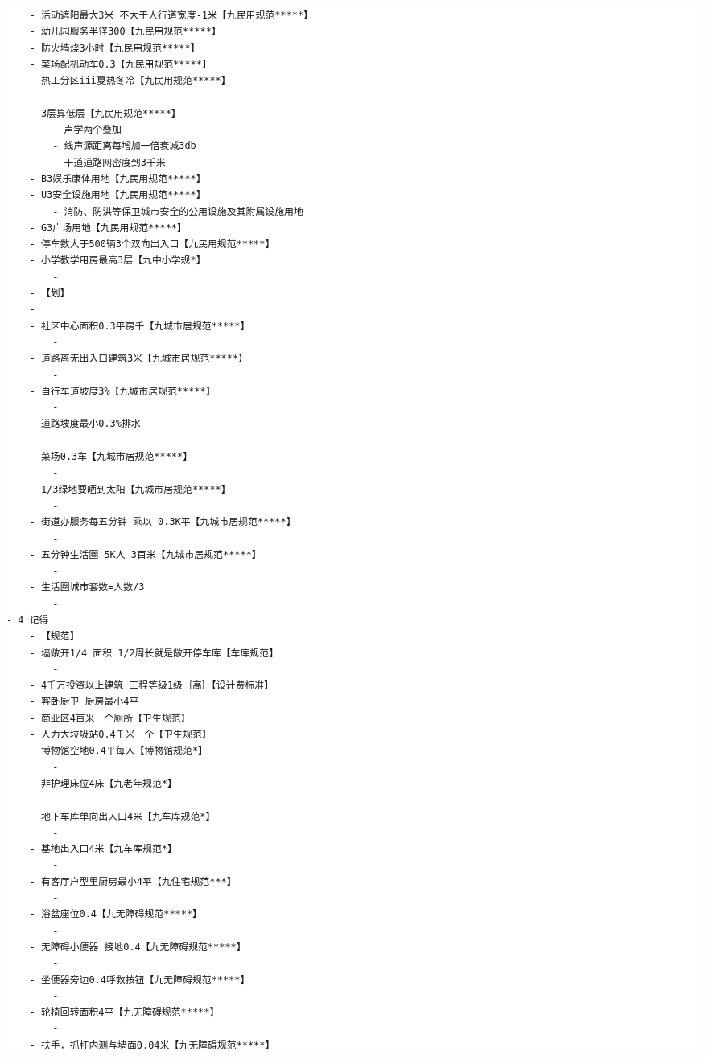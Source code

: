 		- 活动遮阳最大3米 不大于人行道宽度-1米【九民用规范*****】
		- 幼儿园服务半径300【九民用规范*****】
		- 防火墙烧3小时【九民用规范*****】
		- 菜场配机动车0.3【九民用规范*****】
		- 热工分区iii夏热冬冷【九民用规范*****】
			-
		- 3层算低层【九民用规范*****】
			- 声学两个叠加
			- 线声源距离每增加一倍衰减3db
			- 干道道路网密度到3千米
		- B3娱乐康体用地【九民用规范*****】
		- U3安全设施用地【九民用规范*****】
			- 消防、防洪等保卫城市安全的公用设施及其附属设施用地
		- G3广场用地【九民用规范*****】
		- 停车数大于500辆3个双向出入口【九民用规范*****】
		- 小学教学用房最高3层【九中小学规*】
			-
		- 【划】
		-
		- 社区中心面积0.3平房千【九城市居规范*****】
			-
		- 道路离无出入口建筑3米【九城市居规范*****】
			-
		- 自行车道坡度3%【九城市居规范*****】
			-
		- 道路坡度最小0.3%排水
			-
		- 菜场0.3车【九城市居规范*****】
			-
		- 1/3绿地要晒到太阳【九城市居规范*****】
			-
		- 街道办服务每五分钟 乘以 0.3K平【九城市居规范*****】
			-
		- 五分钟生活圈 5K人 3百米【九城市居规范*****】
			-
		- 生活圈城市套数=人数/3
			-
	- 4 记得
		- 【规范】
		- 墙敞开1/4 面积 1/2周长就是敞开停车库【车库规范】
			-
		- 4千万投资以上建筑 工程等级1级｛高｝【设计费标准】
		- 客卧厨卫 厨房最小4平
		- 商业区4百米一个厕所【卫生规范】
		- 人力大垃圾站0.4千米一个【卫生规范】
		- 博物馆空地0.4平每人【博物馆规范*】
			-
		- 非护理床位4床【九老年规范*】
			-
		- 地下车库单向出入口4米【九车库规范*】
			-
		- 基地出入口4米【九车库规范*】
			-
		- 有客厅户型里厨房最小4平【九住宅规范***】
			-
		- 浴盆座位0.4【九无障碍规范*****】
			-
		- 无障碍小便器 接地0.4【九无障碍规范*****】
			-
		- 坐便器旁边0.4呼救按钮【九无障碍规范*****】
			-
		- 轮椅回转面积4平【九无障碍规范*****】
			-
		- 扶手，抓杆内测与墙面0.04米【九无障碍规范*****】